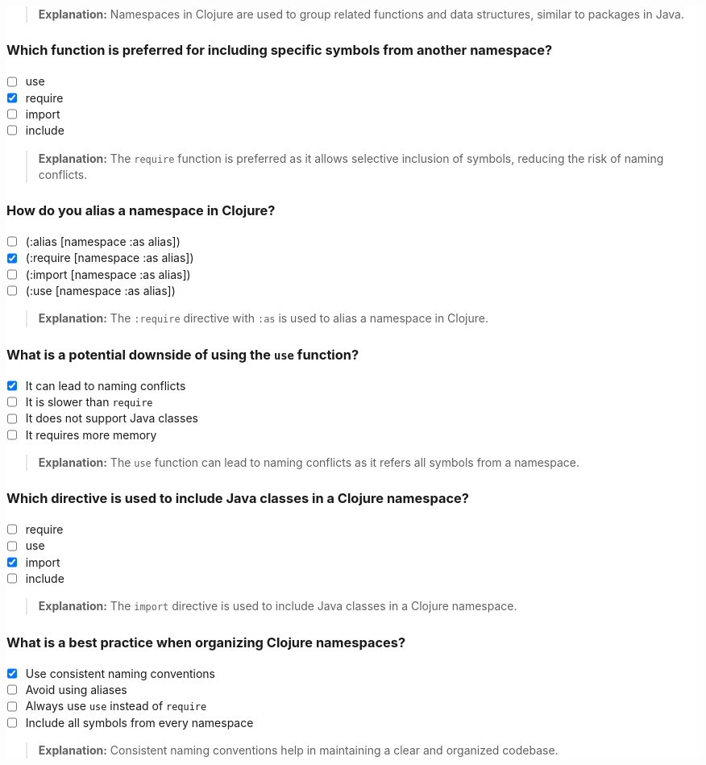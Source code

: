> **Explanation:** Namespaces in Clojure are used to group related functions and data structures, similar to packages in Java.

### Which function is preferred for including specific symbols from another namespace?

- [ ] use
- [x] require
- [ ] import
- [ ] include

> **Explanation:** The `require` function is preferred as it allows selective inclusion of symbols, reducing the risk of naming conflicts.

### How do you alias a namespace in Clojure?

- [ ] (:alias [namespace :as alias])
- [x] (:require [namespace :as alias])
- [ ] (:import [namespace :as alias])
- [ ] (:use [namespace :as alias])

> **Explanation:** The `:require` directive with `:as` is used to alias a namespace in Clojure.

### What is a potential downside of using the `use` function?

- [x] It can lead to naming conflicts
- [ ] It is slower than `require`
- [ ] It does not support Java classes
- [ ] It requires more memory

> **Explanation:** The `use` function can lead to naming conflicts as it refers all symbols from a namespace.

### Which directive is used to include Java classes in a Clojure namespace?

- [ ] require
- [ ] use
- [x] import
- [ ] include

> **Explanation:** The `import` directive is used to include Java classes in a Clojure namespace.

### What is a best practice when organizing Clojure namespaces?

- [x] Use consistent naming conventions
- [ ] Avoid using aliases
- [ ] Always use `use` instead of `require`
- [ ] Include all symbols from every namespace

> **Explanation:** Consistent naming conventions help in maintaining a clear and organized codebase.
